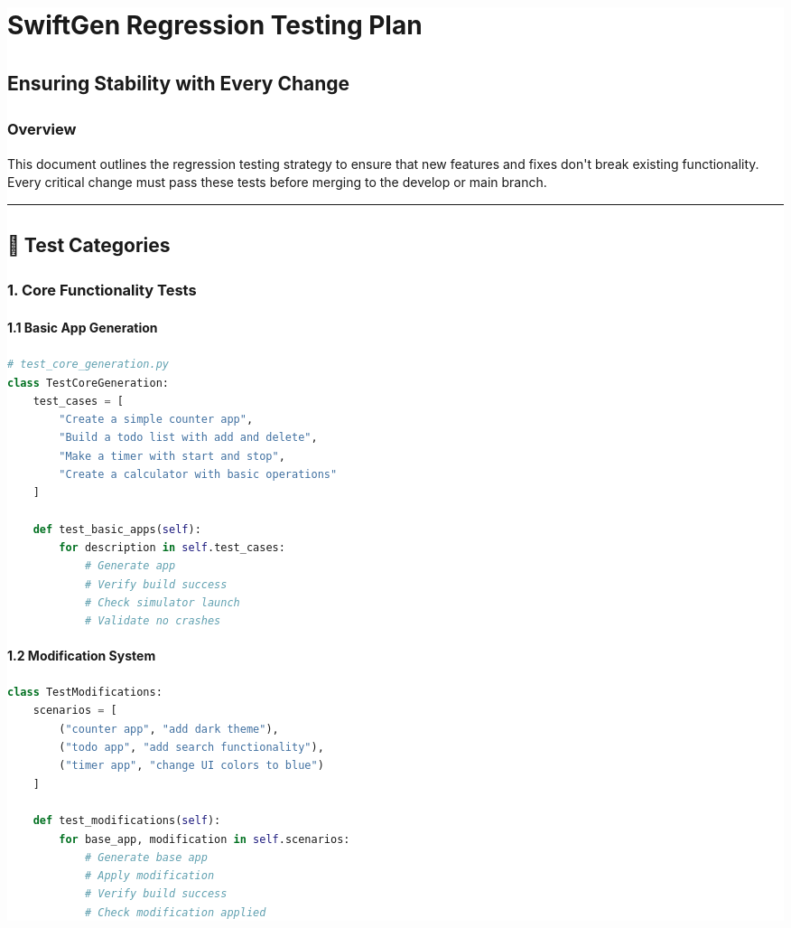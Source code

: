 # SwiftGen Regression Testing Plan
## Ensuring Stability with Every Change

### Overview
This document outlines the regression testing strategy to ensure that new features and fixes don't break existing functionality. Every critical change must pass these tests before merging to the develop or main branch.

---

## 🧪 Test Categories

### 1. Core Functionality Tests

#### 1.1 Basic App Generation
```python
# test_core_generation.py
class TestCoreGeneration:
    test_cases = [
        "Create a simple counter app",
        "Build a todo list with add and delete",
        "Make a timer with start and stop",
        "Create a calculator with basic operations"
    ]
    
    def test_basic_apps(self):
        for description in self.test_cases:
            # Generate app
            # Verify build success
            # Check simulator launch
            # Validate no crashes
```

#### 1.2 Modification System
```python
class TestModifications:
    scenarios = [
        ("counter app", "add dark theme"),
        ("todo app", "add search functionality"),
        ("timer app", "change UI colors to blue")
    ]
    
    def test_modifications(self):
        for base_app, modification in self.scenarios:
            # Generate base app
            # Apply modification
            # Verify build success
            # Check modification applied
```
